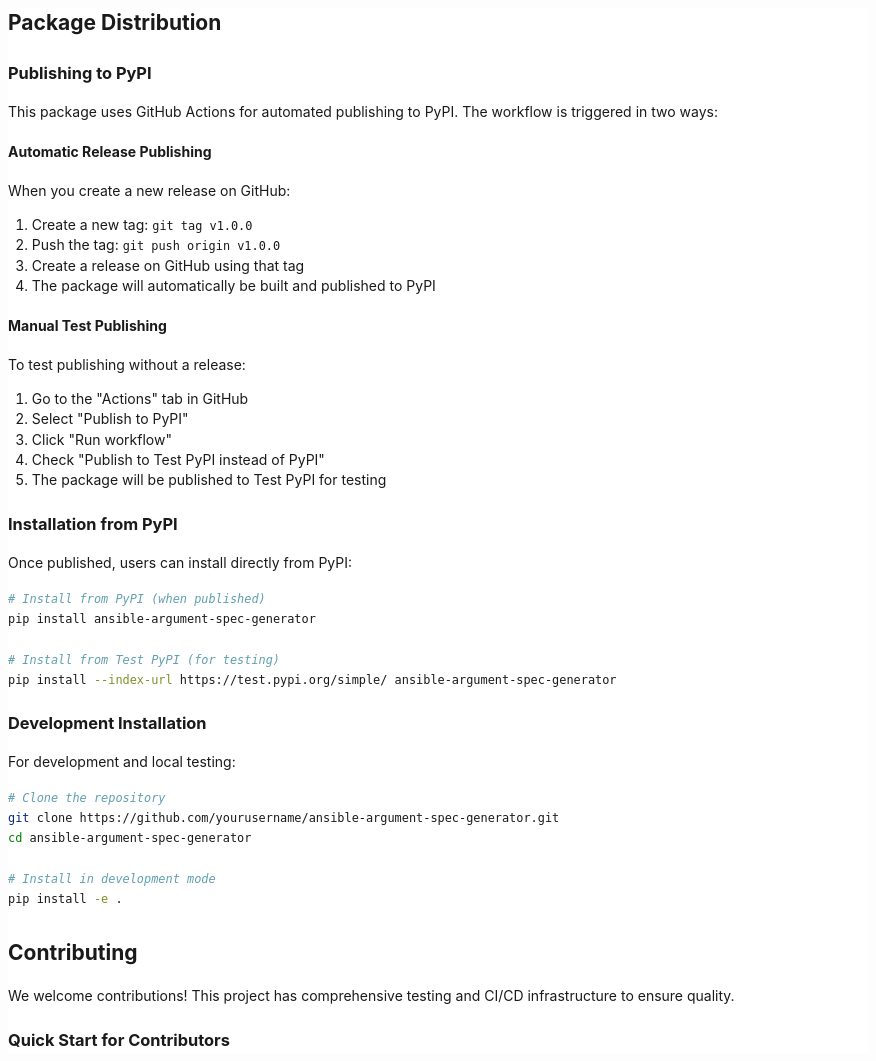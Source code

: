 ## Package Distribution

### Publishing to PyPI

This package uses GitHub Actions for automated publishing to PyPI. The workflow is triggered in two ways:

#### Automatic Release Publishing
When you create a new release on GitHub:
1. Create a new tag: `git tag v1.0.0`
2. Push the tag: `git push origin v1.0.0` 
3. Create a release on GitHub using that tag
4. The package will automatically be built and published to PyPI

#### Manual Test Publishing
To test publishing without a release:
1. Go to the "Actions" tab in GitHub
2. Select "Publish to PyPI"
3. Click "Run workflow"
4. Check "Publish to Test PyPI instead of PyPI"
5. The package will be published to Test PyPI for testing

### Installation from PyPI

Once published, users can install directly from PyPI:

```bash
# Install from PyPI (when published)
pip install ansible-argument-spec-generator

# Install from Test PyPI (for testing)
pip install --index-url https://test.pypi.org/simple/ ansible-argument-spec-generator
```

### Development Installation

For development and local testing:

```bash
# Clone the repository
git clone https://github.com/yourusername/ansible-argument-spec-generator.git
cd ansible-argument-spec-generator

# Install in development mode
pip install -e .
```

## Contributing

We welcome contributions! This project has comprehensive testing and CI/CD infrastructure to ensure quality.

### Quick Start for Contributors
